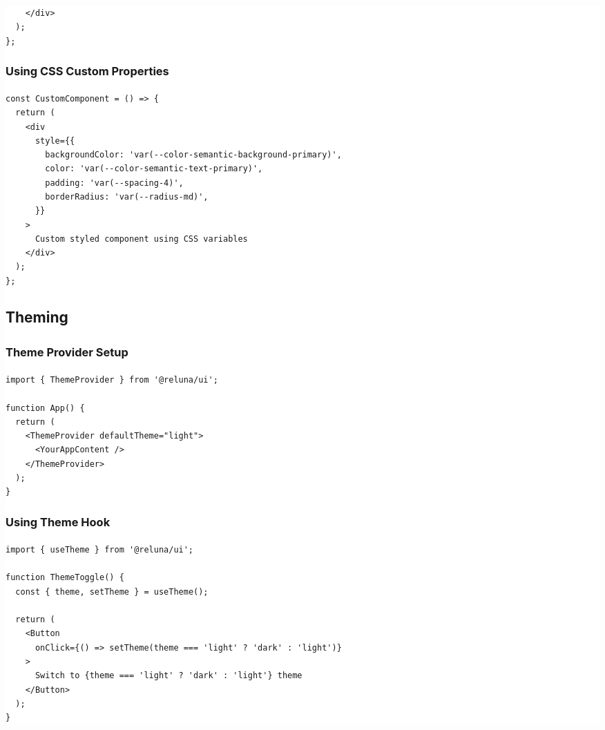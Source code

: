 ```tsx
    </div>
  );
};
```

### Using CSS Custom Properties

```tsx
const CustomComponent = () => {
  return (
    <div
      style={{
        backgroundColor: 'var(--color-semantic-background-primary)',
        color: 'var(--color-semantic-text-primary)',
        padding: 'var(--spacing-4)',
        borderRadius: 'var(--radius-md)',
      }}
    >
      Custom styled component using CSS variables
    </div>
  );
};
```

## Theming

### Theme Provider Setup

```tsx
import { ThemeProvider } from '@reluna/ui';

function App() {
  return (
    <ThemeProvider defaultTheme="light">
      <YourAppContent />
    </ThemeProvider>
  );
}
```

### Using Theme Hook

```tsx
import { useTheme } from '@reluna/ui';

function ThemeToggle() {
  const { theme, setTheme } = useTheme();
  
  return (
    <Button
      onClick={() => setTheme(theme === 'light' ? 'dark' : 'light')}
    >
      Switch to {theme === 'light' ? 'dark' : 'light'} theme
    </Button>
  );
}
```
